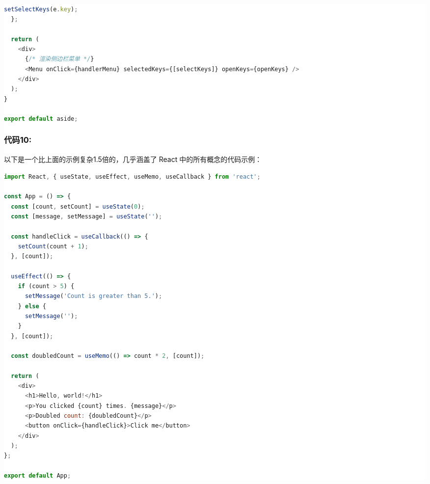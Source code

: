 ```js
setSelectKeys(e.key);
  };

  return (
    <div>
      {/* 渲染侧边栏菜单 */}
      <Menu onClick={handlerMenu} selectedKeys={[selectKeys]} openKeys={openKeys} />
    </div>
  );
}

export default aside;
```






### 代码10:

以下是一个比上面的示例复杂1.5倍的，几乎涵盖了 React 中的所有概念的代码示例：

```js
import React, { useState, useEffect, useMemo, useCallback } from 'react';

const App = () => {
  const [count, setCount] = useState(0);
  const [message, setMessage] = useState('');

  const handleClick = useCallback(() => {
    setCount(count + 1);
  }, [count]);

  useEffect(() => {
    if (count > 5) {
      setMessage('Count is greater than 5.');
    } else {
      setMessage('');
    }
  }, [count]);

  const doubledCount = useMemo(() => count * 2, [count]);

  return (
    <div>
      <h1>Hello, world!</h1>
      <p>You clicked {count} times. {message}</p>
      <p>Doubled count: {doubledCount}</p>
      <button onClick={handleClick}>Click me</button>
    </div>
  );
};

export default App;
```
